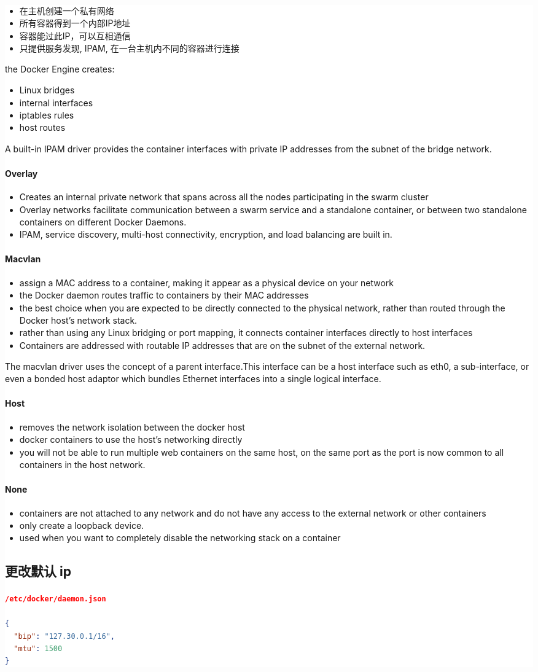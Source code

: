 - 在主机创建一个私有网络
- 所有容器得到一个内部IP地址
- 容器能过此IP，可以互相通信
- 只提供服务发现, IPAM, 在一台主机内不同的容器进行连接

the Docker Engine creates:

- Linux bridges
- internal interfaces
- iptables rules
- host routes

A built-in IPAM driver provides the container interfaces with private IP addresses from the subnet of the bridge network.

#### Overlay

- Creates an internal private network that spans across all the nodes participating in the swarm cluster
- Overlay networks facilitate communication between a swarm service and a standalone container, or between two standalone containers on different Docker Daemons.
- IPAM, service discovery, multi-host connectivity, encryption, and load balancing are built in.

#### Macvlan

- assign a MAC address to a container, making it appear as a physical device on your network
- the Docker daemon routes traffic to containers by their MAC addresses
- the best choice when you are expected to be directly connected to the physical network, rather than routed through the Docker host’s network stack.
- rather than using any Linux bridging or port mapping, it connects container interfaces directly to host interfaces
- Containers are addressed with routable IP addresses that are on the subnet of the external network.

The macvlan driver uses the concept of a parent interface.This interface can be a host interface such as eth0, a sub-interface, or even a bonded host adaptor which bundles Ethernet interfaces into a single logical interface.

#### Host

- removes the network isolation between the docker host
- docker containers to use the host’s networking directly
- you will not be able to run multiple web containers on the same host, on the same port as the port is now common to all containers in the host network.

#### None

- containers are not attached to any network and do not have any access to the external network or other containers
- only create a loopback device.
- used when you want to completely disable the networking stack on a container

## 更改默认 ip

```json
/etc/docker/daemon.json

{
  "bip": "127.30.0.1/16",
  "mtu": 1500
}
```

